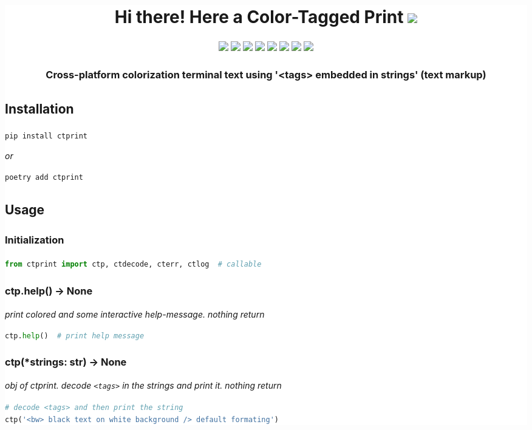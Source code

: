 <h1 align="center">Hi there! Here a Color-Tagged Print
<img src="https://github.com/blackcater/blackcater/raw/main/images/Hi.gif" height="32"/></h1>
<p align="center">
<img src=https://img.shields.io/pypi/v/ctprint.svg?color=%237B1E7A&style=flat-square>
<img src=https://shields-io-visitor-counter.herokuapp.com/badge?page=https://github.com/saner99/ctprint&color=purple&style=flat-square>
<img src=https://img.shields.io/github/repo-size/saner99/ctprint?color=g&style=flat-square>
<img src=https://img.shields.io/github/checks-status/saner99/ctprint/master?color=g&style=flat-square>
<img src=https://img.shields.io/github/last-commit/saner99/ctprint/master?style=flat-square>
<img src=https://img.shields.io/github/license/saner99/ctprint?color=g&style=flat-square>
<img src=https://img.shields.io/pypi/dd/ctprint?label=PyPI%20downloads&style=flat-square>
<img src=https://img.shields.io/github/release-date/saner99/ctprint?style=flat-square>
</p>
<h3 align="center">Cross-platform colorization terminal text using '&lt;tags> embedded in strings' (text markup)</h3>

## Installation

```python
pip install ctprint
```
_or_
```python
poetry add ctprint
```

## Usage

### Initialization

```python
from ctprint import ctp, ctdecode, cterr, ctlog  # callable
```

### ctp.help() -> None

_print colored and some interactive help-message. nothing return_

```python
ctp.help()  # print help message
```

### ctp(*strings: str) -> None

_obj of ctprint. decode `<tags>` in the strings and print it. nothing return_

```python
# decode <tags> and then print the string
ctp('<bw> black text on white background /> default formating')
```

